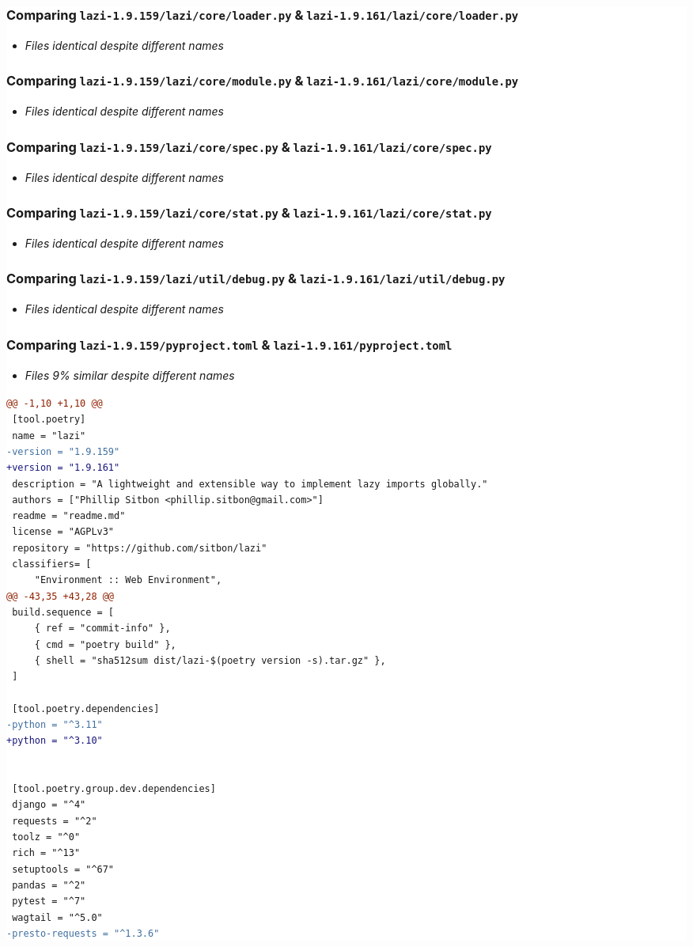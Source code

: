 ### Comparing `lazi-1.9.159/lazi/core/loader.py` & `lazi-1.9.161/lazi/core/loader.py`

 * *Files identical despite different names*

### Comparing `lazi-1.9.159/lazi/core/module.py` & `lazi-1.9.161/lazi/core/module.py`

 * *Files identical despite different names*

### Comparing `lazi-1.9.159/lazi/core/spec.py` & `lazi-1.9.161/lazi/core/spec.py`

 * *Files identical despite different names*

### Comparing `lazi-1.9.159/lazi/core/stat.py` & `lazi-1.9.161/lazi/core/stat.py`

 * *Files identical despite different names*

### Comparing `lazi-1.9.159/lazi/util/debug.py` & `lazi-1.9.161/lazi/util/debug.py`

 * *Files identical despite different names*

### Comparing `lazi-1.9.159/pyproject.toml` & `lazi-1.9.161/pyproject.toml`

 * *Files 9% similar despite different names*

```diff
@@ -1,10 +1,10 @@
 [tool.poetry]
 name = "lazi"
-version = "1.9.159"
+version = "1.9.161"
 description = "A lightweight and extensible way to implement lazy imports globally."
 authors = ["Phillip Sitbon <phillip.sitbon@gmail.com>"]
 readme = "readme.md"
 license = "AGPLv3"
 repository = "https://github.com/sitbon/lazi"
 classifiers= [
     "Environment :: Web Environment",
@@ -43,35 +43,28 @@
 build.sequence = [
     { ref = "commit-info" },
     { cmd = "poetry build" },
     { shell = "sha512sum dist/lazi-$(poetry version -s).tar.gz" },
 ]
 
 [tool.poetry.dependencies]
-python = "^3.11"
+python = "^3.10"
 
 
 [tool.poetry.group.dev.dependencies]
 django = "^4"
 requests = "^2"
 toolz = "^0"
 rich = "^13"
 setuptools = "^67"
 pandas = "^2"
 pytest = "^7"
 wagtail = "^5.0"
-presto-requests = "^1.3.6"
```